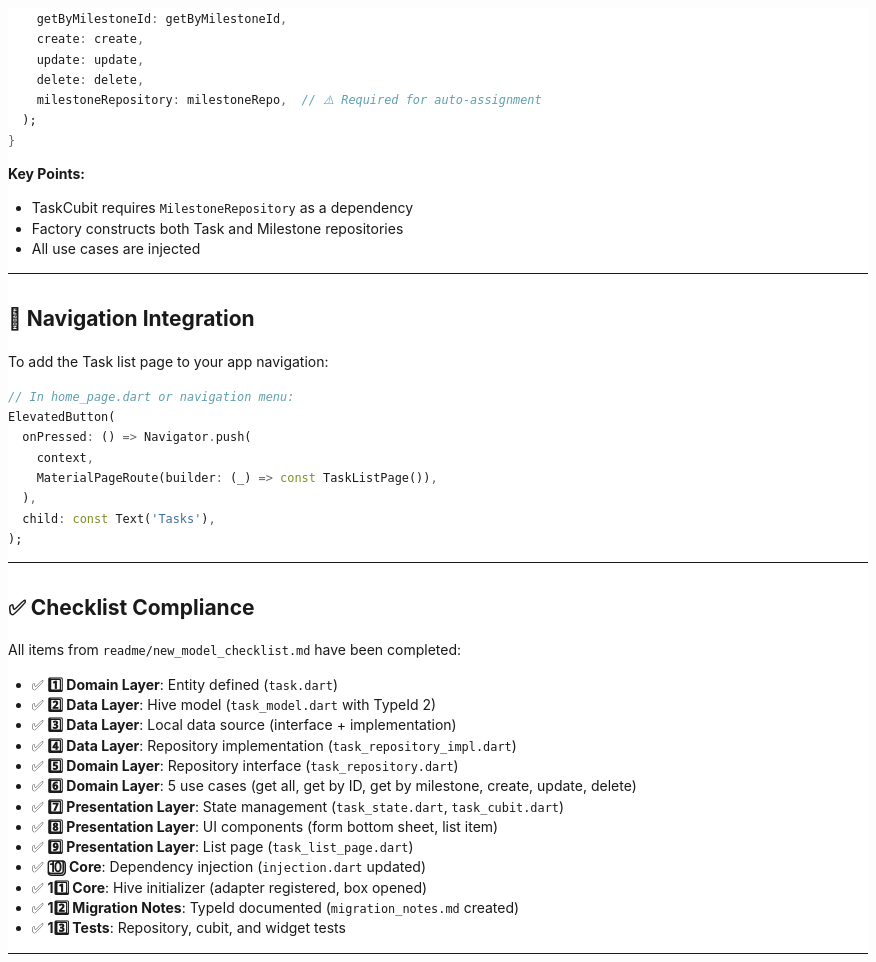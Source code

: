 ```dart
    getByMilestoneId: getByMilestoneId,
    create: create,
    update: update,
    delete: delete,
    milestoneRepository: milestoneRepo,  // ⚠️ Required for auto-assignment
  );
}
```

**Key Points:**
- TaskCubit requires `MilestoneRepository` as a dependency
- Factory constructs both Task and Milestone repositories
- All use cases are injected

---

## 🧭 Navigation Integration

To add the Task list page to your app navigation:

```dart
// In home_page.dart or navigation menu:
ElevatedButton(
  onPressed: () => Navigator.push(
    context,
    MaterialPageRoute(builder: (_) => const TaskListPage()),
  ),
  child: const Text('Tasks'),
);
```

---

## ✅ Checklist Compliance

All items from `readme/new_model_checklist.md` have been completed:

- ✅ **1️⃣ Domain Layer**: Entity defined (`task.dart`)
- ✅ **2️⃣ Data Layer**: Hive model (`task_model.dart` with TypeId 2)
- ✅ **3️⃣ Data Layer**: Local data source (interface + implementation)
- ✅ **4️⃣ Data Layer**: Repository implementation (`task_repository_impl.dart`)
- ✅ **5️⃣ Domain Layer**: Repository interface (`task_repository.dart`)
- ✅ **6️⃣ Domain Layer**: 5 use cases (get all, get by ID, get by milestone, create, update, delete)
- ✅ **7️⃣ Presentation Layer**: State management (`task_state.dart`, `task_cubit.dart`)
- ✅ **8️⃣ Presentation Layer**: UI components (form bottom sheet, list item)
- ✅ **9️⃣ Presentation Layer**: List page (`task_list_page.dart`)
- ✅ **🔟 Core**: Dependency injection (`injection.dart` updated)
- ✅ **11️⃣ Core**: Hive initializer (adapter registered, box opened)
- ✅ **12️⃣ Migration Notes**: TypeId documented (`migration_notes.md` created)
- ✅ **13️⃣ Tests**: Repository, cubit, and widget tests

---
